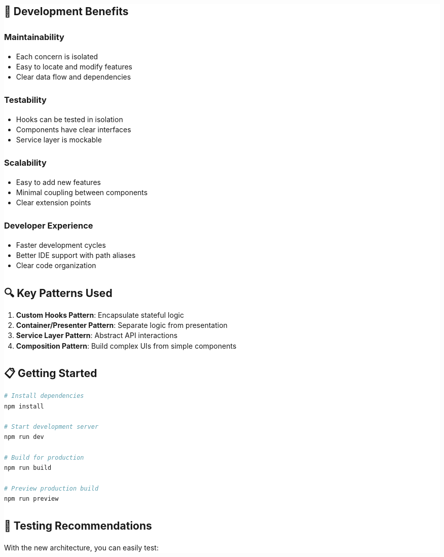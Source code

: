 ## 🚀 Development Benefits

### Maintainability
- Each concern is isolated
- Easy to locate and modify features
- Clear data flow and dependencies

### Testability
- Hooks can be tested in isolation
- Components have clear interfaces
- Service layer is mockable

### Scalability
- Easy to add new features
- Minimal coupling between components
- Clear extension points

### Developer Experience
- Faster development cycles
- Better IDE support with path aliases
- Clear code organization

## 🔍 Key Patterns Used

1. **Custom Hooks Pattern**: Encapsulate stateful logic
2. **Container/Presenter Pattern**: Separate logic from presentation
3. **Service Layer Pattern**: Abstract API interactions
4. **Composition Pattern**: Build complex UIs from simple components

## 📋 Getting Started

```bash
# Install dependencies
npm install

# Start development server
npm run dev

# Build for production
npm run build

# Preview production build
npm run preview
```

## 🧪 Testing Recommendations

With the new architecture, you can easily test:
